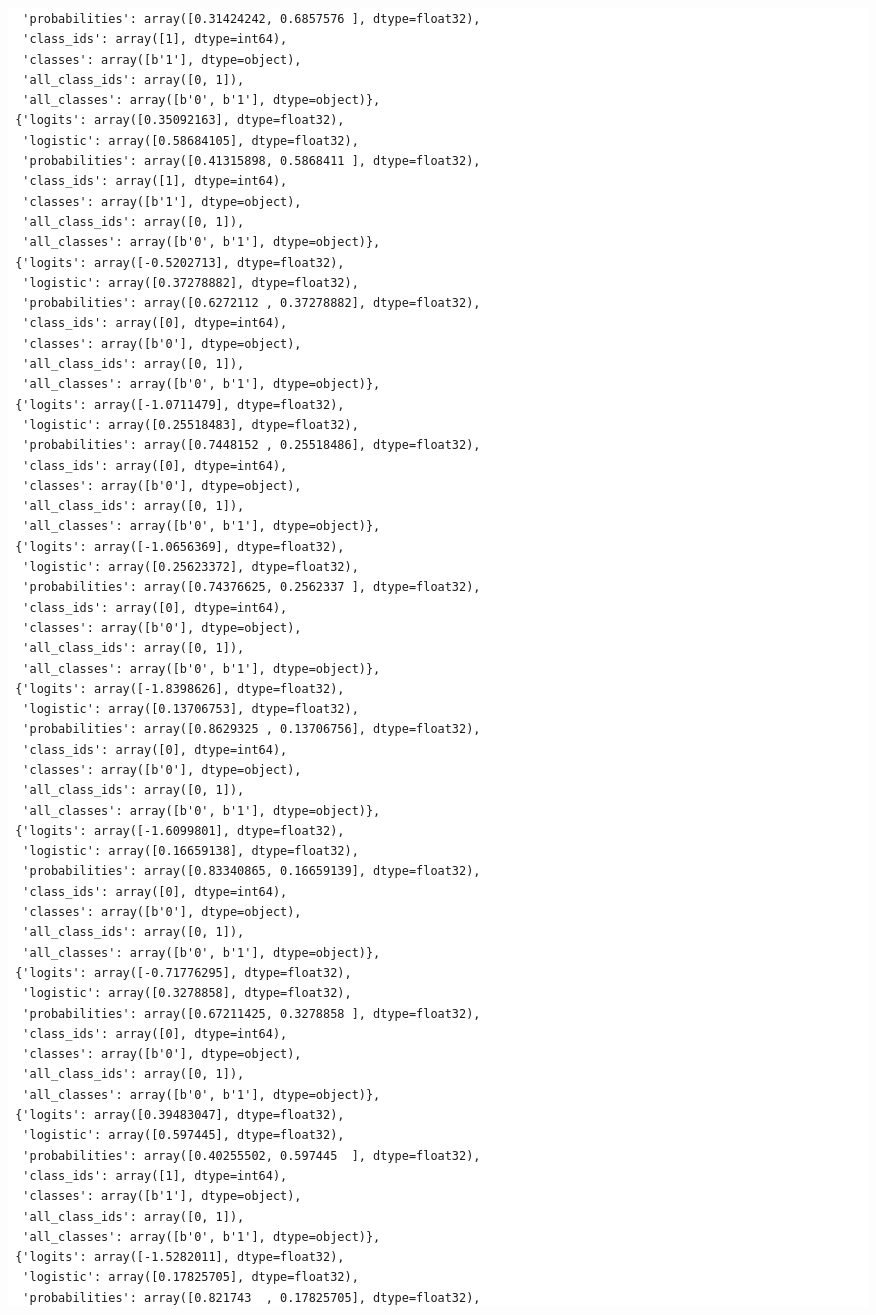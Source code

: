       'probabilities': array([0.31424242, 0.6857576 ], dtype=float32),
      'class_ids': array([1], dtype=int64),
      'classes': array([b'1'], dtype=object),
      'all_class_ids': array([0, 1]),
      'all_classes': array([b'0', b'1'], dtype=object)},
     {'logits': array([0.35092163], dtype=float32),
      'logistic': array([0.58684105], dtype=float32),
      'probabilities': array([0.41315898, 0.5868411 ], dtype=float32),
      'class_ids': array([1], dtype=int64),
      'classes': array([b'1'], dtype=object),
      'all_class_ids': array([0, 1]),
      'all_classes': array([b'0', b'1'], dtype=object)},
     {'logits': array([-0.5202713], dtype=float32),
      'logistic': array([0.37278882], dtype=float32),
      'probabilities': array([0.6272112 , 0.37278882], dtype=float32),
      'class_ids': array([0], dtype=int64),
      'classes': array([b'0'], dtype=object),
      'all_class_ids': array([0, 1]),
      'all_classes': array([b'0', b'1'], dtype=object)},
     {'logits': array([-1.0711479], dtype=float32),
      'logistic': array([0.25518483], dtype=float32),
      'probabilities': array([0.7448152 , 0.25518486], dtype=float32),
      'class_ids': array([0], dtype=int64),
      'classes': array([b'0'], dtype=object),
      'all_class_ids': array([0, 1]),
      'all_classes': array([b'0', b'1'], dtype=object)},
     {'logits': array([-1.0656369], dtype=float32),
      'logistic': array([0.25623372], dtype=float32),
      'probabilities': array([0.74376625, 0.2562337 ], dtype=float32),
      'class_ids': array([0], dtype=int64),
      'classes': array([b'0'], dtype=object),
      'all_class_ids': array([0, 1]),
      'all_classes': array([b'0', b'1'], dtype=object)},
     {'logits': array([-1.8398626], dtype=float32),
      'logistic': array([0.13706753], dtype=float32),
      'probabilities': array([0.8629325 , 0.13706756], dtype=float32),
      'class_ids': array([0], dtype=int64),
      'classes': array([b'0'], dtype=object),
      'all_class_ids': array([0, 1]),
      'all_classes': array([b'0', b'1'], dtype=object)},
     {'logits': array([-1.6099801], dtype=float32),
      'logistic': array([0.16659138], dtype=float32),
      'probabilities': array([0.83340865, 0.16659139], dtype=float32),
      'class_ids': array([0], dtype=int64),
      'classes': array([b'0'], dtype=object),
      'all_class_ids': array([0, 1]),
      'all_classes': array([b'0', b'1'], dtype=object)},
     {'logits': array([-0.71776295], dtype=float32),
      'logistic': array([0.3278858], dtype=float32),
      'probabilities': array([0.67211425, 0.3278858 ], dtype=float32),
      'class_ids': array([0], dtype=int64),
      'classes': array([b'0'], dtype=object),
      'all_class_ids': array([0, 1]),
      'all_classes': array([b'0', b'1'], dtype=object)},
     {'logits': array([0.39483047], dtype=float32),
      'logistic': array([0.597445], dtype=float32),
      'probabilities': array([0.40255502, 0.597445  ], dtype=float32),
      'class_ids': array([1], dtype=int64),
      'classes': array([b'1'], dtype=object),
      'all_class_ids': array([0, 1]),
      'all_classes': array([b'0', b'1'], dtype=object)},
     {'logits': array([-1.5282011], dtype=float32),
      'logistic': array([0.17825705], dtype=float32),
      'probabilities': array([0.821743  , 0.17825705], dtype=float32),